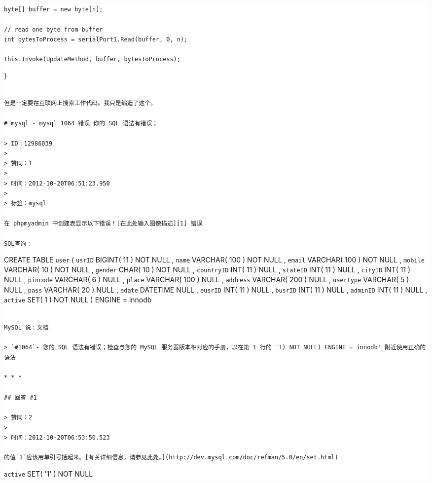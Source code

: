     byte[] buffer = new byte[n];

    // read one byte from buffer 
    int bytesToProcess = serialPort1.Read(buffer, 0, n);                     

    this.Invoke(UpdateMethod, buffer, bytesToProcess);            

} 
```

但是一定要在互联网上搜索工作代码。我只是编造了这个。

# mysql - mysql 1064 错误 你的 SQL 语法有错误；

> ID：12986039
> 
> 赞同：1
> 
> 时间：2012-10-20T06:51:23.950
> 
> 标签：mysql

在 phpmyadmin 中创建表显示以下错误！[在此处输入图像描述][1] 错误

SQL查询：

```
CREATE TABLE `user` (
`usrID` BIGINT( 11 ) NOT NULL ,
`name` VARCHAR( 100 ) NOT NULL ,
`email` VARCHAR( 100 ) NOT NULL ,
`mobile` VARCHAR( 10 ) NOT NULL ,
`gender` CHAR( 10 ) NOT NULL ,
`countryID` INT( 11 ) NULL ,
`stateID` INT( 11 ) NULL ,
`cityID` INT( 11 ) NULL ,
`pincode` VARCHAR( 6 ) NULL ,
`place` VARCHAR( 100 ) NULL ,
`address` VARCHAR( 200 ) NULL ,
`usertype` VARCHAR( 5 ) NULL ,
`pass` VARCHAR( 20 ) NULL ,
`edate` DATETIME NULL ,
`eusrID` INT( 11 ) NULL ,
`busrID` INT( 11 ) NULL ,
`adminID` INT( 11 ) NULL ,
`active` SET( 1 ) NOT NULL
) ENGINE = innodb 
```

MySQL 说：文档

> `#1064`- 您的 SQL 语法有错误；检查与您的 MySQL 服务器版本相对应的手册，以在第 1 行的 '1) NOT NULL) ENGINE = innodb' 附近使用正确的语法

* * *

## 回答 #1

> 赞同：2
> 
> 时间：2012-10-20T06:53:50.523

的值`1`应该用单引号括起来。[有关详细信息，请参见此处。](http://dev.mysql.com/doc/refman/5.0/en/set.html)

```
`active` SET( '1' ) NOT NULL 
```
```